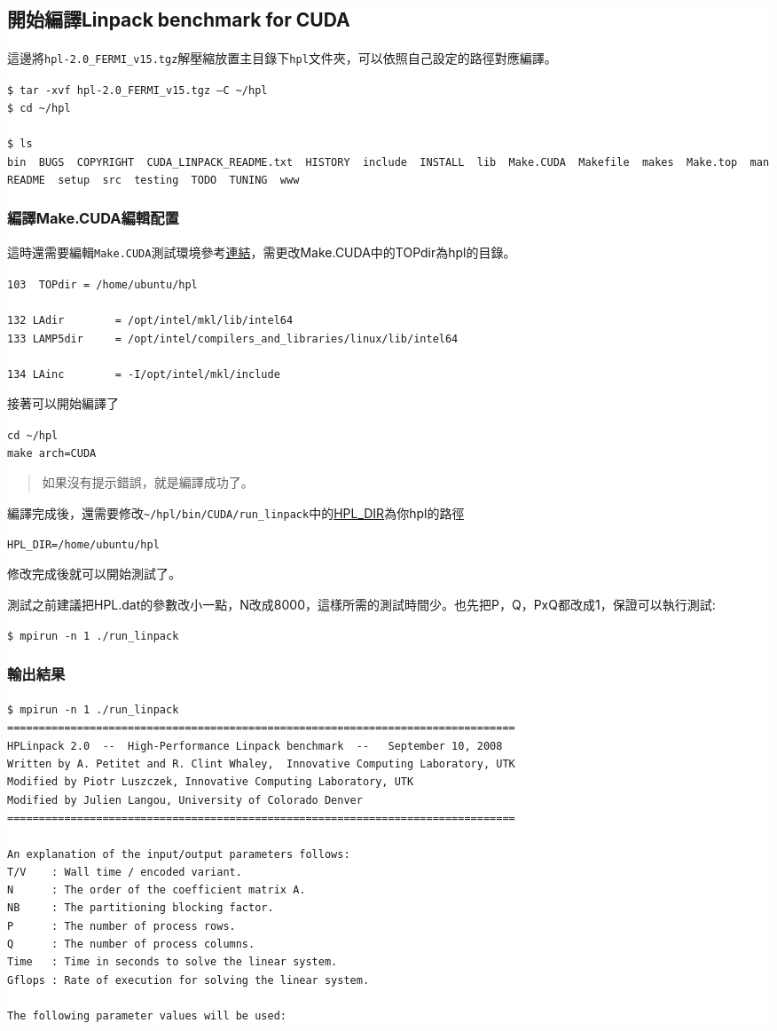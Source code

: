 
## 開始編譯Linpack benchmark for CUDA

這邊將`hpl-2.0_FERMI_v15.tgz`解壓縮放置主目錄下`hpl`文件夾，可以依照自己設定的路徑對應編譯。

```bash=
$ tar -xvf hpl-2.0_FERMI_v15.tgz –C ~/hpl
$ cd ~/hpl

$ ls
bin  BUGS  COPYRIGHT  CUDA_LINPACK_README.txt  HISTORY  include  INSTALL  lib  Make.CUDA  Makefile  makes  Make.top  man  README  setup  src  testing  TODO  TUNING  www
```

### 編譯Make.CUDA編輯配置
這時還需要編輯`Make.CUDA`測試環境參考[連結](https://gist.github.com/yylin1/55fbdb799064837b45478c8b165f5c82#file-make-cuda)，需更改Make.CUDA中的TOPdir為hpl的目錄。

```bash=
103  TOPdir = /home/ubuntu/hpl

132 LAdir        = /opt/intel/mkl/lib/intel64
133 LAMP5dir     = /opt/intel/compilers_and_libraries/linux/lib/intel64

134 LAinc        = -I/opt/intel/mkl/include
```

接著可以開始編譯了
```bash=
cd ~/hpl
make arch=CUDA
```
> 如果沒有提示錯誤，就是編譯成功了。

編譯完成後，還需要修改`~/hpl/bin/CUDA/run_linpack`中的[HPL_DIR](https://gist.github.com/yylin1/55fbdb799064837b45478c8b165f5c82#file-run_linpack)為你hpl的路徑

```bash=
HPL_DIR=/home/ubuntu/hpl
```
修改完成後就可以開始測試了。

測試之前建議把HPL.dat的參數改小一點，N改成8000，這樣所需的測試時間少。也先把P，Q，PxQ都改成1，保證可以執行測試:

```bash=
$ mpirun -n 1 ./run_linpack
```

### 輸出結果
```bash=
$ mpirun -n 1 ./run_linpack
================================================================================
HPLinpack 2.0  --  High-Performance Linpack benchmark  --   September 10, 2008
Written by A. Petitet and R. Clint Whaley,  Innovative Computing Laboratory, UTK
Modified by Piotr Luszczek, Innovative Computing Laboratory, UTK
Modified by Julien Langou, University of Colorado Denver
================================================================================

An explanation of the input/output parameters follows:
T/V    : Wall time / encoded variant.
N      : The order of the coefficient matrix A.
NB     : The partitioning blocking factor.
P      : The number of process rows.
Q      : The number of process columns.
Time   : Time in seconds to solve the linear system.
Gflops : Rate of execution for solving the linear system.

The following parameter values will be used:
```